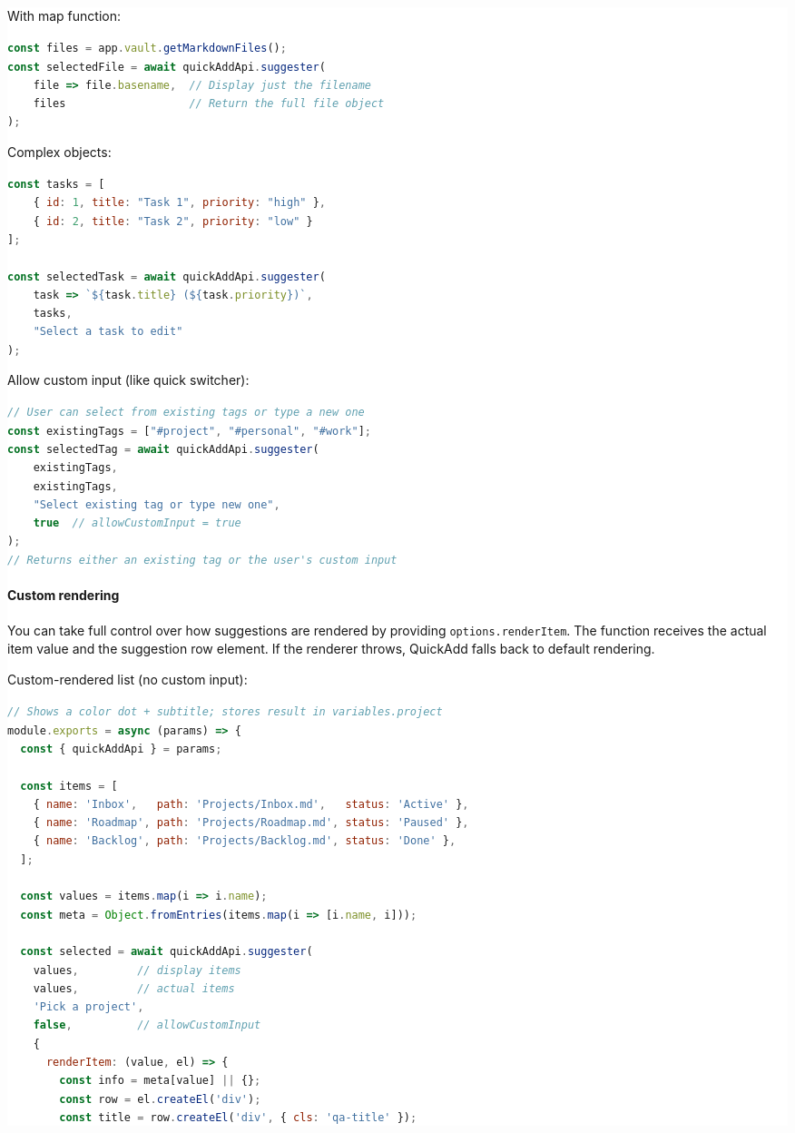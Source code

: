 With map function:
```javascript
const files = app.vault.getMarkdownFiles();
const selectedFile = await quickAddApi.suggester(
    file => file.basename,  // Display just the filename
    files                   // Return the full file object
);
```

Complex objects:
```javascript
const tasks = [
    { id: 1, title: "Task 1", priority: "high" },
    { id: 2, title: "Task 2", priority: "low" }
];

const selectedTask = await quickAddApi.suggester(
    task => `${task.title} (${task.priority})`,
    tasks,
    "Select a task to edit"
);
```

Allow custom input (like quick switcher):
```javascript
// User can select from existing tags or type a new one
const existingTags = ["#project", "#personal", "#work"];
const selectedTag = await quickAddApi.suggester(
    existingTags,
    existingTags,
    "Select existing tag or type new one",
    true  // allowCustomInput = true
);
// Returns either an existing tag or the user's custom input
```

#### Custom rendering
You can take full control over how suggestions are rendered by providing `options.renderItem`. The function receives the actual item value and the suggestion row element. If the renderer throws, QuickAdd falls back to default rendering.

Custom-rendered list (no custom input):
```javascript
// Shows a color dot + subtitle; stores result in variables.project
module.exports = async (params) => {
  const { quickAddApi } = params;

  const items = [
    { name: 'Inbox',   path: 'Projects/Inbox.md',   status: 'Active' },
    { name: 'Roadmap', path: 'Projects/Roadmap.md', status: 'Paused' },
    { name: 'Backlog', path: 'Projects/Backlog.md', status: 'Done' },
  ];

  const values = items.map(i => i.name);
  const meta = Object.fromEntries(items.map(i => [i.name, i]));

  const selected = await quickAddApi.suggester(
    values,         // display items
    values,         // actual items
    'Pick a project',
    false,          // allowCustomInput
    {
      renderItem: (value, el) => {
        const info = meta[value] || {};
        const row = el.createEl('div');
        const title = row.createEl('div', { cls: 'qa-title' });
```